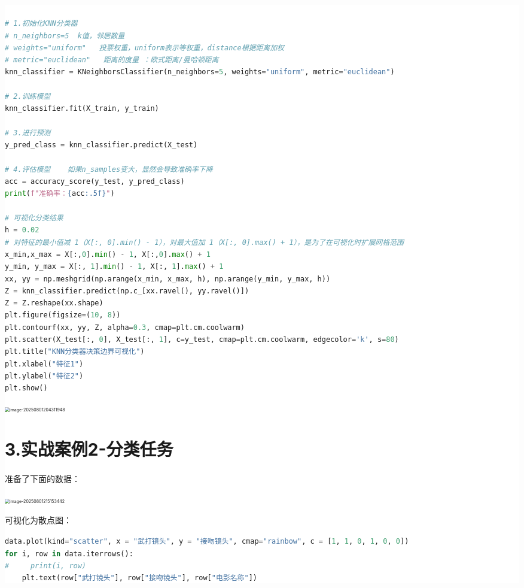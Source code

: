 ```python

# 1.初始化KNN分类器
# n_neighbors=5  k值，邻居数量
# weights="uniform"   投票权重，uniform表示等权重，distance根据距离加权
# metric="euclidean"   距离的度量 ：欧式距离/曼哈顿距离
knn_classifier = KNeighborsClassifier(n_neighbors=5, weights="uniform", metric="euclidean")

# 2.训练模型
knn_classifier.fit(X_train, y_train)

# 3.进行预测
y_pred_class = knn_classifier.predict(X_test)

# 4.评估模型    如果n_samples变大，显然会导致准确率下降
acc = accuracy_score(y_test, y_pred_class)
print(f"准确率：{acc:.5f}")

# 可视化分类结果
h = 0.02
# 对特征的最小值减 1（X[:, 0].min() - 1），对最大值加 1（X[:, 0].max() + 1），是为了在可视化时扩展网格范围
x_min,x_max = X[:,0].min() - 1, X[:,0].max() + 1
y_min, y_max = X[:, 1].min() - 1, X[:, 1].max() + 1
xx, yy = np.meshgrid(np.arange(x_min, x_max, h), np.arange(y_min, y_max, h))
Z = knn_classifier.predict(np.c_[xx.ravel(), yy.ravel()])
Z = Z.reshape(xx.shape)
plt.figure(figsize=(10, 8))
plt.contourf(xx, yy, Z, alpha=0.3, cmap=plt.cm.coolwarm)
plt.scatter(X_test[:, 0], X_test[:, 1], c=y_test, cmap=plt.cm.coolwarm, edgecolor='k', s=80)
plt.title("KNN分类器决策边界可视化")
plt.xlabel("特征1")
plt.ylabel("特征2")
plt.show()


```

<img src="https://wechat01.oss-cn-hangzhou.aliyuncs.com/img/image-20250801204311948.png" alt="image-20250801204311948" style="zoom:50%;" />

# 3.实战案例2-分类任务

准备了下面的数据：

<img src="https://wechat01.oss-cn-hangzhou.aliyuncs.com/img/image-20250801215153442.png" alt="image-20250801215153442" style="zoom:50%;" />

可视化为散点图：

```python
data.plot(kind="scatter", x = "武打镜头", y = "接吻镜头", cmap="rainbow", c = [1, 1, 0, 1, 0, 0])
for i, row in data.iterrows():
#     print(i, row)
    plt.text(row["武打镜头"], row["接吻镜头"], row["电影名称"])
```
